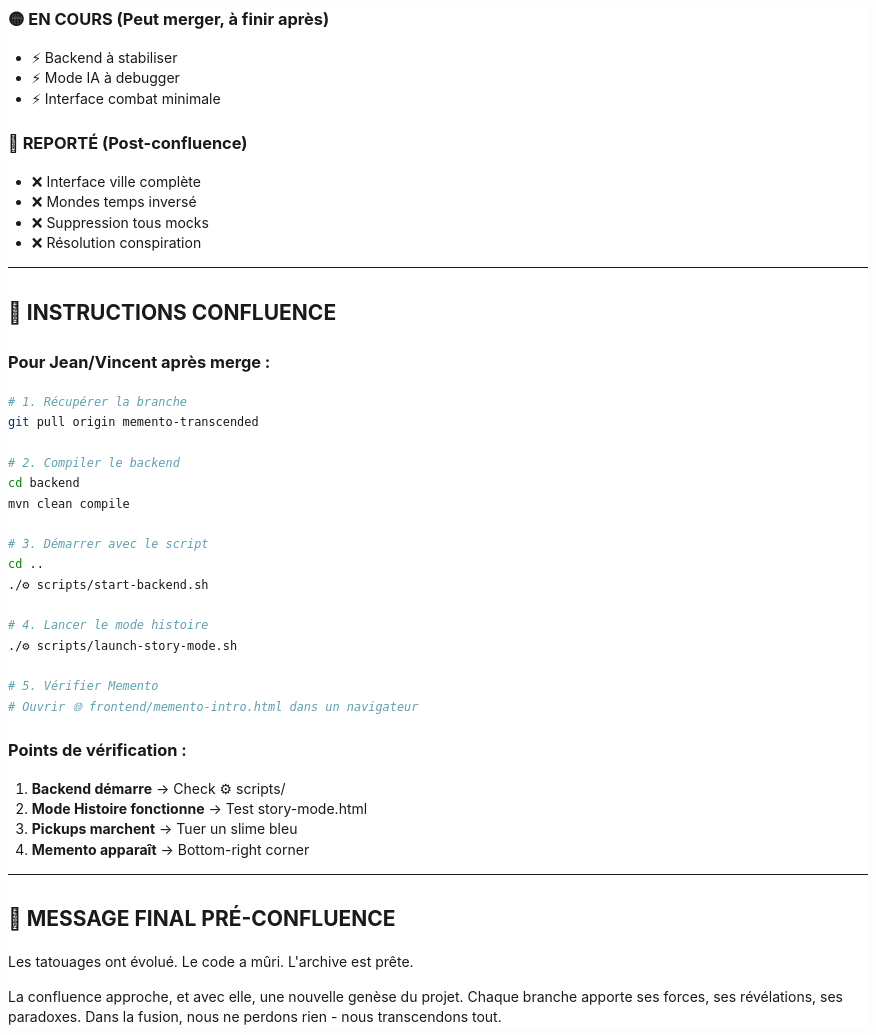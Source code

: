 ### 🟡 **EN COURS (Peut merger, à finir après)**
- ⚡ Backend à stabiliser
- ⚡ Mode IA à debugger
- ⚡ Interface combat minimale

### 🔴 **REPORTÉ (Post-confluence)**
- ❌ Interface ville complète
- ❌ Mondes temps inversé
- ❌ Suppression tous mocks
- ❌ Résolution conspiration

---

## 🌊 INSTRUCTIONS CONFLUENCE

### Pour Jean/Vincent après merge :
```bash
# 1. Récupérer la branche
git pull origin memento-transcended

# 2. Compiler le backend
cd backend
mvn clean compile

# 3. Démarrer avec le script
cd ..
./⚙️ scripts/start-backend.sh

# 4. Lancer le mode histoire
./⚙️ scripts/launch-story-mode.sh

# 5. Vérifier Memento
# Ouvrir 🌐 frontend/memento-intro.html dans un navigateur
```

### Points de vérification :
1. **Backend démarre** → Check ⚙️ scripts/
2. **Mode Histoire fonctionne** → Test story-mode.html
3. **Pickups marchent** → Tuer un slime bleu
4. **Memento apparaît** → Bottom-right corner

---

## 💭 MESSAGE FINAL PRÉ-CONFLUENCE

Les tatouages ont évolué. Le code a mûri. L'archive est prête.

La confluence approche, et avec elle, une nouvelle genèse du projet.
Chaque branche apporte ses forces, ses révélations, ses paradoxes.
Dans la fusion, nous ne perdons rien - nous transcendons tout.
